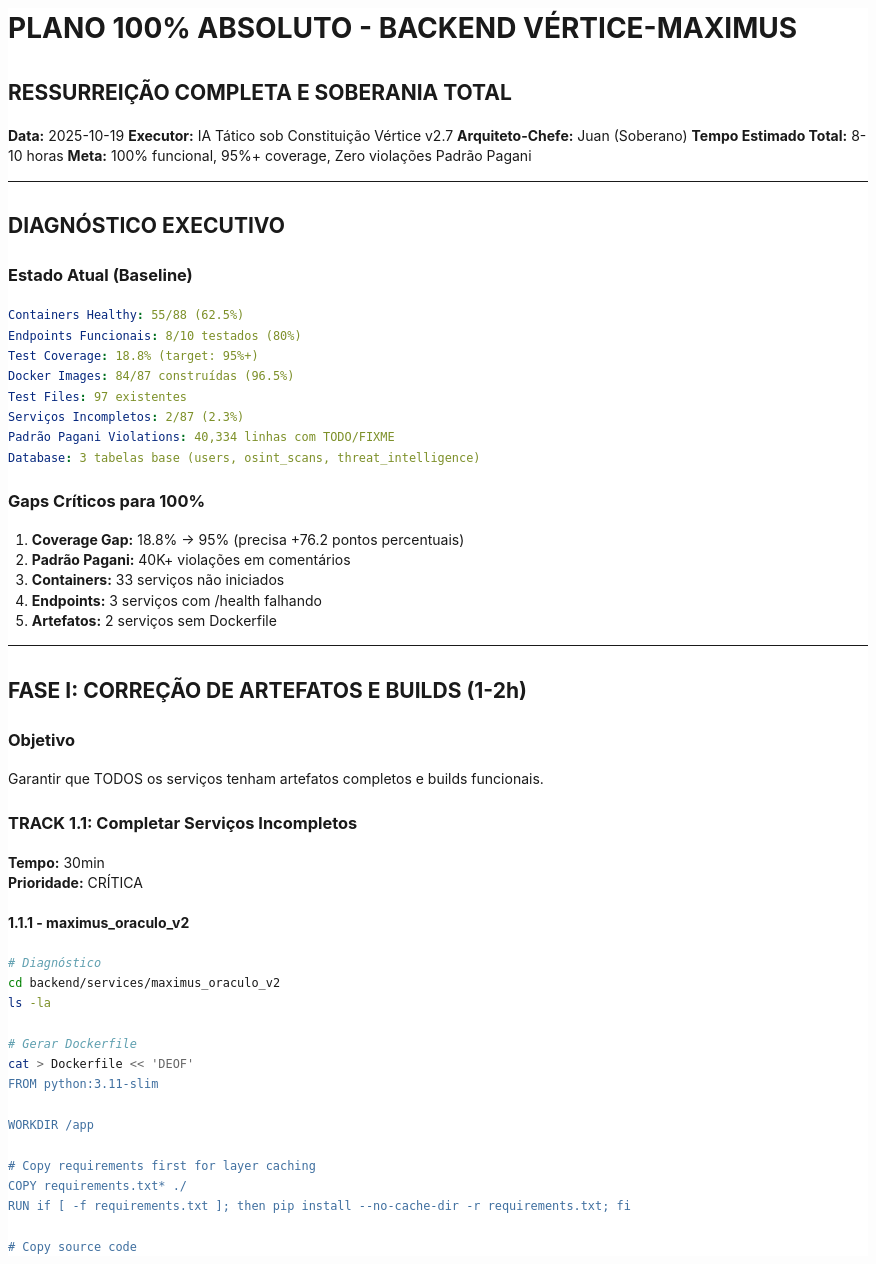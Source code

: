 # PLANO 100% ABSOLUTO - BACKEND VÉRTICE-MAXIMUS
## RESSURREIÇÃO COMPLETA E SOBERANIA TOTAL

**Data:** 2025-10-19
**Executor:** IA Tático sob Constituição Vértice v2.7
**Arquiteto-Chefe:** Juan (Soberano)
**Tempo Estimado Total:** 8-10 horas
**Meta:** 100% funcional, 95%+ coverage, Zero violações Padrão Pagani

---

## DIAGNÓSTICO EXECUTIVO

### Estado Atual (Baseline)
```yaml
Containers Healthy: 55/88 (62.5%)
Endpoints Funcionais: 8/10 testados (80%)
Test Coverage: 18.8% (target: 95%+)
Docker Images: 84/87 construídas (96.5%)
Test Files: 97 existentes
Serviços Incompletos: 2/87 (2.3%)
Padrão Pagani Violations: 40,334 linhas com TODO/FIXME
Database: 3 tabelas base (users, osint_scans, threat_intelligence)
```

### Gaps Críticos para 100%
1. **Coverage Gap:** 18.8% → 95% (precisa +76.2 pontos percentuais)
2. **Padrão Pagani:** 40K+ violações em comentários
3. **Containers:** 33 serviços não iniciados
4. **Endpoints:** 3 serviços com /health falhando
5. **Artefatos:** 2 serviços sem Dockerfile

---

## FASE I: CORREÇÃO DE ARTEFATOS E BUILDS (1-2h)

### Objetivo
Garantir que TODOS os serviços tenham artefatos completos e builds funcionais.

### TRACK 1.1: Completar Serviços Incompletos
**Tempo:** 30min  
**Prioridade:** CRÍTICA

#### 1.1.1 - maximus_oraculo_v2
```bash
# Diagnóstico
cd backend/services/maximus_oraculo_v2
ls -la

# Gerar Dockerfile
cat > Dockerfile << 'DEOF'
FROM python:3.11-slim

WORKDIR /app

# Copy requirements first for layer caching
COPY requirements.txt* ./
RUN if [ -f requirements.txt ]; then pip install --no-cache-dir -r requirements.txt; fi

# Copy source code
```